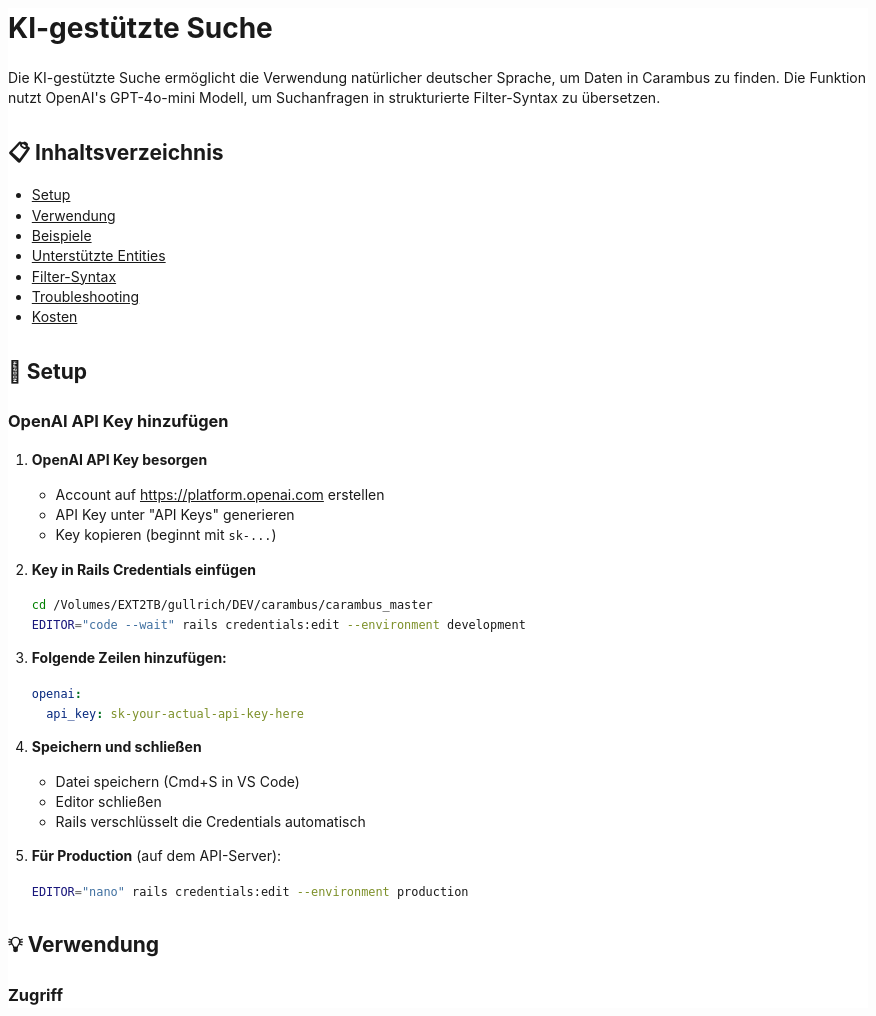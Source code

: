 # KI-gestützte Suche

Die KI-gestützte Suche ermöglicht die Verwendung natürlicher deutscher Sprache, um Daten in Carambus zu finden. Die Funktion nutzt OpenAI's GPT-4o-mini Modell, um Suchanfragen in strukturierte Filter-Syntax zu übersetzen.

## 📋 Inhaltsverzeichnis

- [Setup](#setup)
- [Verwendung](#verwendung)
- [Beispiele](#beispiele)
- [Unterstützte Entities](#unterstützte-entities)
- [Filter-Syntax](#filter-syntax)
- [Troubleshooting](#troubleshooting)
- [Kosten](#kosten)

## 🚀 Setup

### OpenAI API Key hinzufügen

1. **OpenAI API Key besorgen**
   - Account auf https://platform.openai.com erstellen
   - API Key unter "API Keys" generieren
   - Key kopieren (beginnt mit `sk-...`)

2. **Key in Rails Credentials einfügen**

   ```bash
   cd /Volumes/EXT2TB/gullrich/DEV/carambus/carambus_master
   EDITOR="code --wait" rails credentials:edit --environment development
   ```

3. **Folgende Zeilen hinzufügen:**

   ```yaml
   openai:
     api_key: sk-your-actual-api-key-here
   ```

4. **Speichern und schließen**
   - Datei speichern (Cmd+S in VS Code)
   - Editor schließen
   - Rails verschlüsselt die Credentials automatisch

5. **Für Production** (auf dem API-Server):

   ```bash
   EDITOR="nano" rails credentials:edit --environment production
   ```

## 💡 Verwendung

### Zugriff
